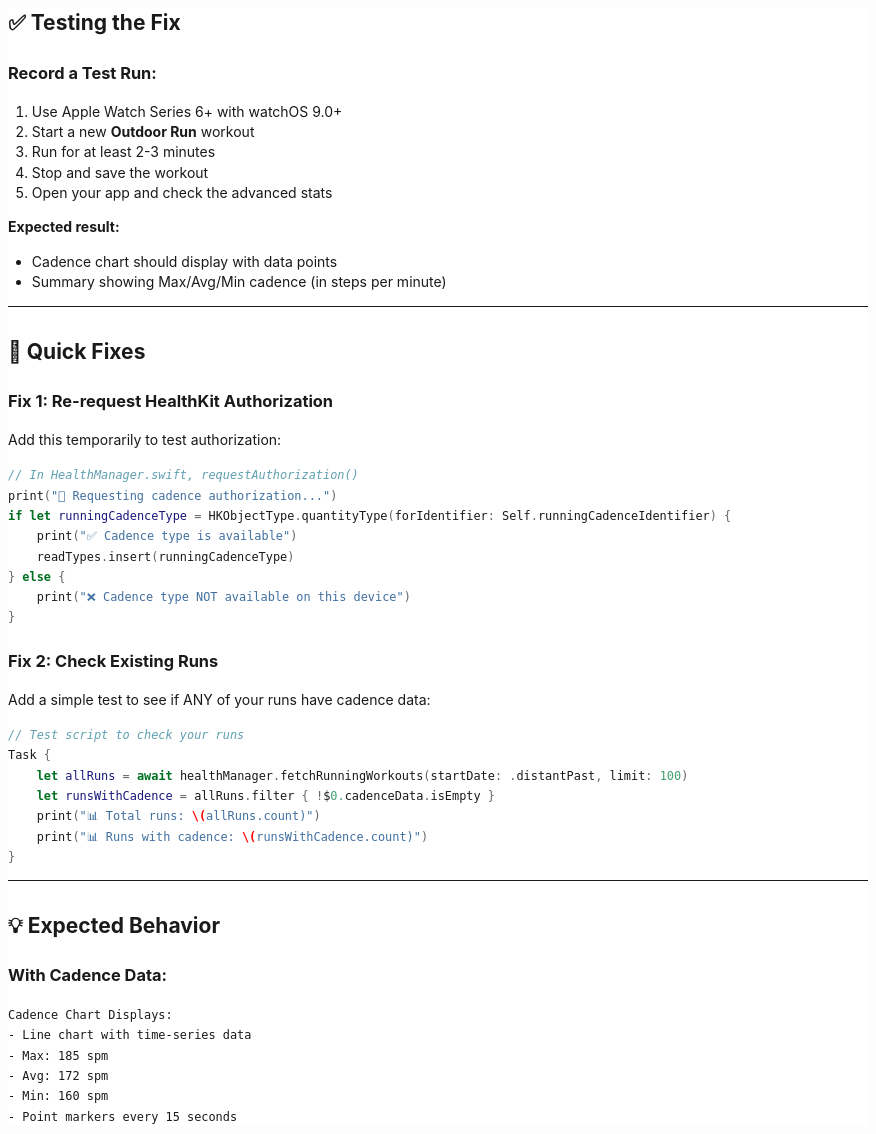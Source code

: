 ## ✅ Testing the Fix

### Record a Test Run:
1. Use Apple Watch Series 6+ with watchOS 9.0+
2. Start a new **Outdoor Run** workout
3. Run for at least 2-3 minutes
4. Stop and save the workout
5. Open your app and check the advanced stats

**Expected result:**
- Cadence chart should display with data points
- Summary showing Max/Avg/Min cadence (in steps per minute)

---

## 🔧 Quick Fixes

### Fix 1: Re-request HealthKit Authorization
Add this temporarily to test authorization:

```swift
// In HealthManager.swift, requestAuthorization()
print("📍 Requesting cadence authorization...")
if let runningCadenceType = HKObjectType.quantityType(forIdentifier: Self.runningCadenceIdentifier) {
    print("✅ Cadence type is available")
    readTypes.insert(runningCadenceType)
} else {
    print("❌ Cadence type NOT available on this device")
}
```

### Fix 2: Check Existing Runs
Add a simple test to see if ANY of your runs have cadence data:

```swift
// Test script to check your runs
Task {
    let allRuns = await healthManager.fetchRunningWorkouts(startDate: .distantPast, limit: 100)
    let runsWithCadence = allRuns.filter { !$0.cadenceData.isEmpty }
    print("📊 Total runs: \(allRuns.count)")
    print("📊 Runs with cadence: \(runsWithCadence.count)")
}
```

---

## 💡 Expected Behavior

### With Cadence Data:
```
Cadence Chart Displays:
- Line chart with time-series data
- Max: 185 spm
- Avg: 172 spm  
- Min: 160 spm
- Point markers every 15 seconds
```
